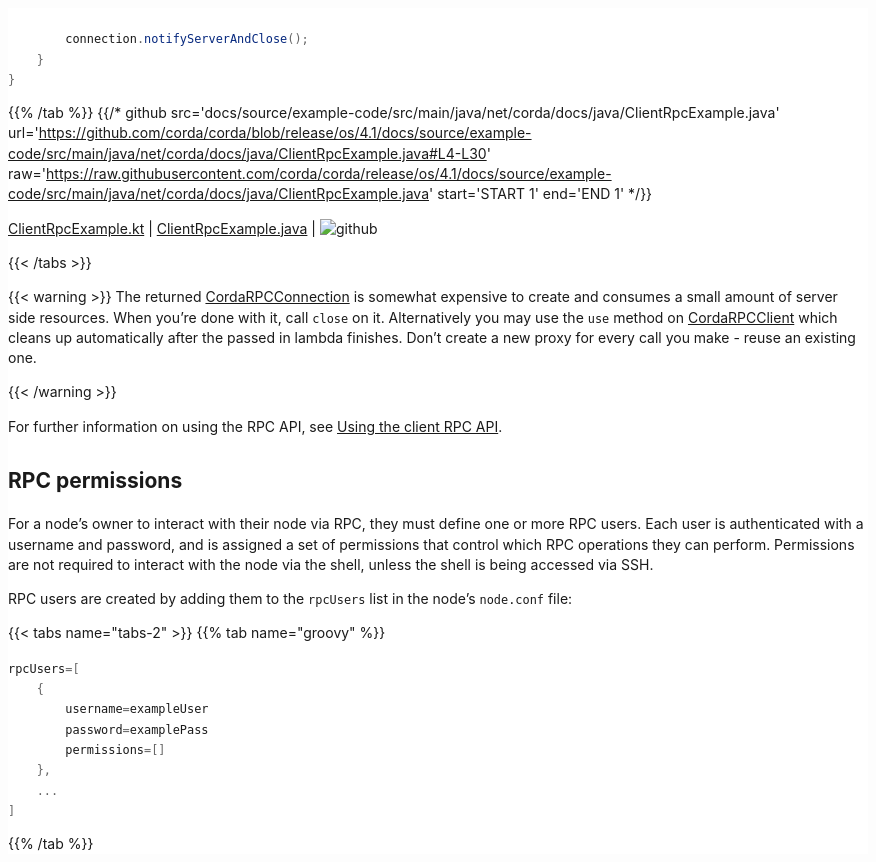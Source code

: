 ```java

        connection.notifyServerAndClose();
    }
}

```
{{% /tab %}}
{{/* github src='docs/source/example-code/src/main/java/net/corda/docs/java/ClientRpcExample.java' url='https://github.com/corda/corda/blob/release/os/4.1/docs/source/example-code/src/main/java/net/corda/docs/java/ClientRpcExample.java#L4-L30' raw='https://raw.githubusercontent.com/corda/corda/release/os/4.1/docs/source/example-code/src/main/java/net/corda/docs/java/ClientRpcExample.java' start='START 1' end='END 1' */}}

[ClientRpcExample.kt](https://github.com/corda/corda/blob/release/os/4.1/docs/source/example-code/src/main/kotlin/net/corda/docs/kotlin/ClientRpcExample.kt) | [ClientRpcExample.java](https://github.com/corda/corda/blob/release/os/4.1/docs/source/example-code/src/main/java/net/corda/docs/java/ClientRpcExample.java) | ![github](/images/svg/github.svg "github")

{{< /tabs >}}


{{< warning >}}
The returned [CordaRPCConnection](api/javadoc/net/corda/client/rpc/CordaRPCConnection.html) is somewhat expensive to create and consumes a small amount of
server side resources. When you’re done with it, call `close` on it. Alternatively you may use the `use`
method on [CordaRPCClient](api/javadoc/net/corda/client/rpc/CordaRPCClient.html) which cleans up automatically after the passed in lambda finishes. Don’t create
a new proxy for every call you make - reuse an existing one.

{{< /warning >}}


For further information on using the RPC API, see [Using the client RPC API](tutorial-clientrpc-api.md).


## RPC permissions

For a node’s owner to interact with their node via RPC, they must define one or more RPC users. Each user is
authenticated with a username and password, and is assigned a set of permissions that control which RPC operations they
can perform. Permissions are not required to interact with the node via the shell, unless the shell is being accessed via SSH.

RPC users are created by adding them to the `rpcUsers` list in the node’s `node.conf` file:

{{< tabs name="tabs-2" >}}
{{% tab name="groovy" %}}
```groovy
rpcUsers=[
    {
        username=exampleUser
        password=examplePass
        permissions=[]
    },
    ...
]
```
{{% /tab %}}
